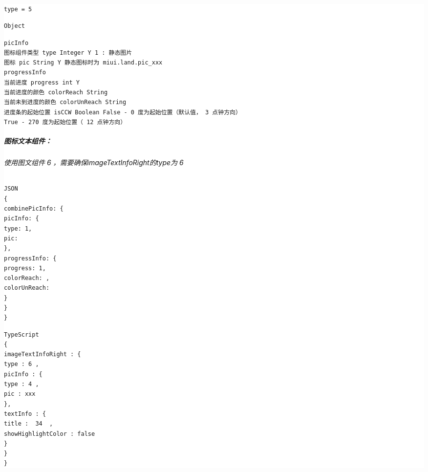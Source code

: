 ```
type = 5
```
```
Object
```
```
picInfo
图标组件类型 type Integer Y 1 : 静态图片
图标 pic String Y 静态图标时为 miui.land.pic_xxx
progressInfo
当前进度 progress int Y
当前进度的颜色 colorReach String
当前未到进度的颜色 colorUnReach String
进度条的起始位置 isCCW Boolean False - 0 度为起始位置（默认值， 3 点钟方向）
True - 270 度为起始位置（ 12 点钟方向）
```

##### 图标文本组件：

###### 使用图文组件 6 ，需要确保imageTextInfoRight的type为 6

```
JSON
{
combinePicInfo: {
picInfo: {
type: 1,
pic: 
},
progressInfo: {
progress: 1,
colorReach: ,
colorUnReach: 
}
}
}
```
```
TypeScript
{
imageTextInfoRight : {
type : 6 ,
picInfo : {
type : 4 ,
pic : xxx
},
textInfo : {
title :  34  ,
showHighlightColor : false
}
}
}
```


